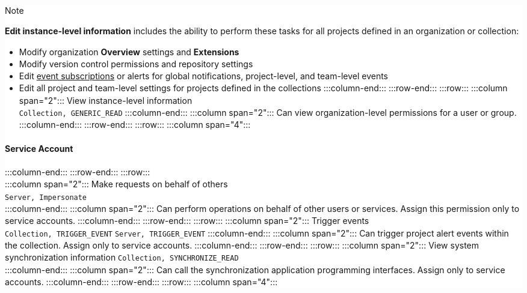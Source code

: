    > [!NOTE]   
   > **Edit instance-level information** includes the ability to perform these tasks for all projects defined in an organization or collection:  
   > - Modify organization **Overview** settings and **Extensions**
   > - Modify version control permissions and repository settings
   > - Edit [event subscriptions](#alerts) or alerts for global notifications, project-level, and team-level events 
   > - Edit all project and team-level settings for projects defined in the collections
   :::column-end:::
:::row-end:::
:::row:::
   :::column span="2":::
   <a id="view-collection-level-information"></a> View instance-level information  
  `Collection, GENERIC_READ` 
   :::column-end:::
   :::column span="2":::
   Can view organization-level permissions for a user or group. 
   :::column-end:::
:::row-end:::
:::row:::
   :::column span="4":::
   
   #### Service Account
   :::column-end:::
:::row-end:::
:::row:::  
   :::column span="2":::
   <a id="make-requests-on-behalf-of-others"></a> Make requests on behalf of others  
  `Server, Impersonate`    
   :::column-end:::
   :::column span="2":::
   Can perform operations on behalf of other users or services.
   Assign this permission only to service accounts.
   :::column-end:::
:::row-end:::
:::row:::
   :::column span="2":::
   <a id="trigger-events"></a> Trigger events  
  `Collection, TRIGGER_EVENT`
  `Server, TRIGGER_EVENT`
   :::column-end:::
   :::column span="2":::
   Can trigger project alert events within the collection. Assign only to service accounts.
   :::column-end:::
:::row-end:::
:::row:::
   :::column span="2":::
   <a id="view-system-synchronization-information"></a> View system synchronization information 
  `Collection, SYNCHRONIZE_READ`      
   :::column-end:::
   :::column span="2":::
   Can call the synchronization application programming interfaces. Assign only to service accounts.
   :::column-end:::
:::row-end:::
:::row:::
   :::column span="4":::
   